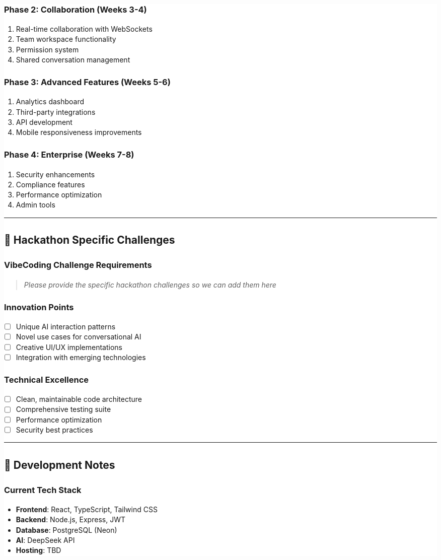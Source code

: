 ### **Phase 2: Collaboration (Weeks 3-4)**
1. Real-time collaboration with WebSockets
2. Team workspace functionality
3. Permission system
4. Shared conversation management

### **Phase 3: Advanced Features (Weeks 5-6)**
1. Analytics dashboard
2. Third-party integrations
3. API development
4. Mobile responsiveness improvements

### **Phase 4: Enterprise (Weeks 7-8)**
1. Security enhancements
2. Compliance features
3. Performance optimization
4. Admin tools

---

## 🎯 Hackathon Specific Challenges

### **VibeCoding Challenge Requirements**
> *Please provide the specific hackathon challenges so we can add them here*

### **Innovation Points**
- [ ] Unique AI interaction patterns
- [ ] Novel use cases for conversational AI
- [ ] Creative UI/UX implementations
- [ ] Integration with emerging technologies

### **Technical Excellence**
- [ ] Clean, maintainable code architecture
- [ ] Comprehensive testing suite
- [ ] Performance optimization
- [ ] Security best practices

---

## 📝 Development Notes

### **Current Tech Stack**
- **Frontend**: React, TypeScript, Tailwind CSS
- **Backend**: Node.js, Express, JWT
- **Database**: PostgreSQL (Neon)
- **AI**: DeepSeek API
- **Hosting**: TBD
